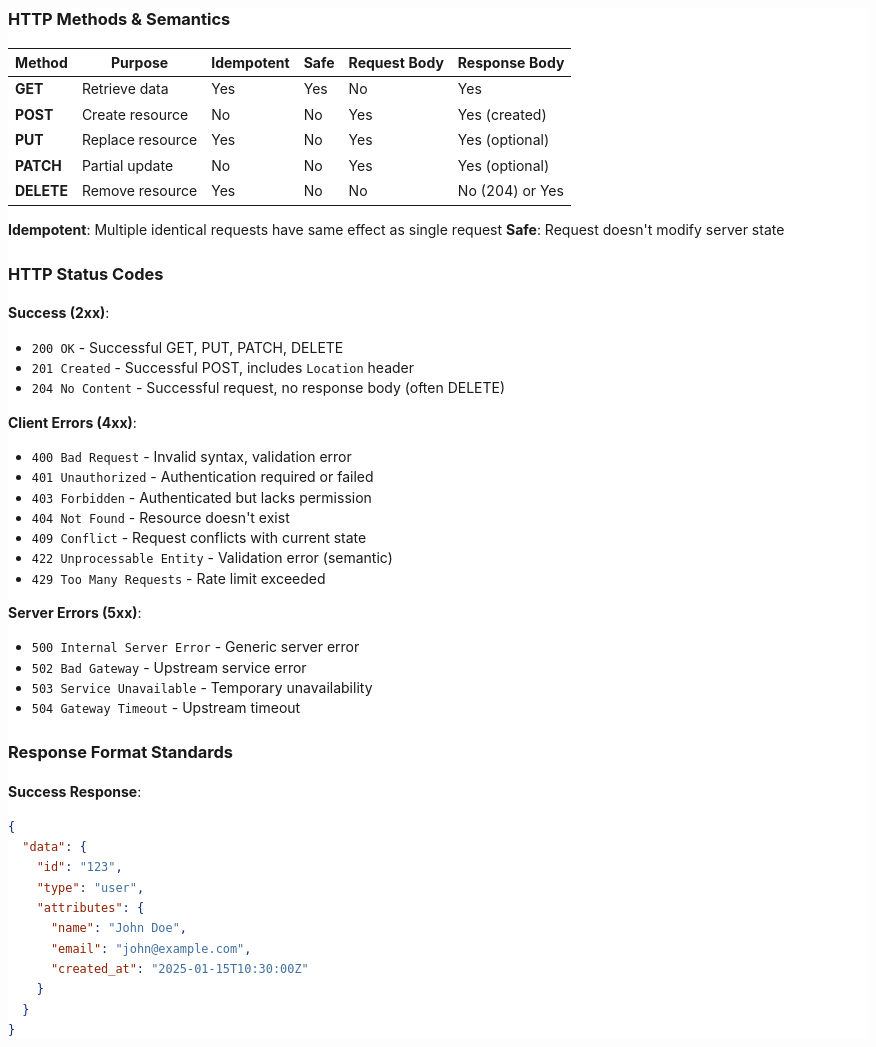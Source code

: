 
### HTTP Methods & Semantics

| Method | Purpose | Idempotent | Safe | Request Body | Response Body |
|--------|---------|------------|------|--------------|---------------|
| **GET** | Retrieve data | Yes | Yes | No | Yes |
| **POST** | Create resource | No | No | Yes | Yes (created) |
| **PUT** | Replace resource | Yes | No | Yes | Yes (optional) |
| **PATCH** | Partial update | No | No | Yes | Yes (optional) |
| **DELETE** | Remove resource | Yes | No | No | No (204) or Yes |

**Idempotent**: Multiple identical requests have same effect as single request
**Safe**: Request doesn't modify server state

### HTTP Status Codes

**Success (2xx)**:
- `200 OK` - Successful GET, PUT, PATCH, DELETE
- `201 Created` - Successful POST, includes `Location` header
- `204 No Content` - Successful request, no response body (often DELETE)

**Client Errors (4xx)**:
- `400 Bad Request` - Invalid syntax, validation error
- `401 Unauthorized` - Authentication required or failed
- `403 Forbidden` - Authenticated but lacks permission
- `404 Not Found` - Resource doesn't exist
- `409 Conflict` - Request conflicts with current state
- `422 Unprocessable Entity` - Validation error (semantic)
- `429 Too Many Requests` - Rate limit exceeded

**Server Errors (5xx)**:
- `500 Internal Server Error` - Generic server error
- `502 Bad Gateway` - Upstream service error
- `503 Service Unavailable` - Temporary unavailability
- `504 Gateway Timeout` - Upstream timeout

### Response Format Standards

**Success Response**:
```json
{
  "data": {
    "id": "123",
    "type": "user",
    "attributes": {
      "name": "John Doe",
      "email": "john@example.com",
      "created_at": "2025-01-15T10:30:00Z"
    }
  }
}
```
